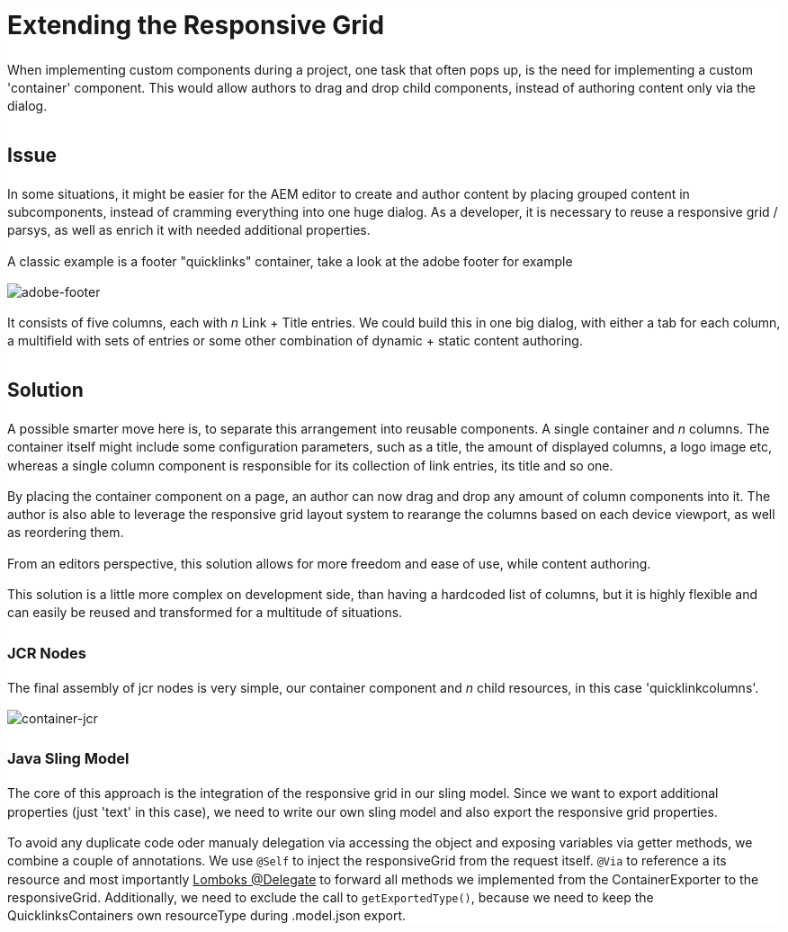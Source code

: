 # Extending the Responsive Grid

When implementing custom components during a project, one task that often pops up, is the need for implementing a custom 'container' component. This would allow authors to drag and drop child components, instead of authoring content only via the dialog.

## Issue

In some situations, it might be easier for the AEM editor to create and author content by placing grouped content in subcomponents, instead of cramming everything into one huge dialog. As a developer, it is necessary to reuse a responsive grid / parsys, as well as enrich it with needed additional properties.

A classic example is a footer "quicklinks" container, take a look at the adobe footer for example

![adobe-footer](/images/aem/responsive-grid/adobe-footer.jpg)

It consists of five columns, each with *n* Link + Title entries. We could build this in one big dialog, with either a tab for each column, a multifield with sets of entries or some other combination of dynamic + static content authoring.

## Solution

A possible smarter move here is, to separate this arrangement into reusable components. A single container and *n* columns. The container itself might include some configuration parameters, such as a title, the amount of displayed columns, a logo image etc, whereas a single column component is responsible for its collection of link entries, its title and so one.

By placing the container component on a page, an author can now drag and drop any amount of column components into it. The author is also able to leverage the responsive grid layout system to rearange the columns based on each device viewport, as well as reordering them.

From an editors perspective, this solution allows for more freedom and ease of use, while content authoring.

This solution is a little more complex on development side, than having a hardcoded list of columns, but it is highly flexible and can easily be reused and transformed for a multitude of situations.

### JCR Nodes

The final assembly of jcr nodes is very simple, our container component and *n* child resources, in this case 'quicklinkcolumns'.

![container-jcr](/images/aem/responsive-grid/quicklinkscontainer-jcr.jpg)

### Java Sling Model

The core of this approach is the integration of the responsive grid in our sling model. Since we want to export additional properties (just 'text' in this case), we need to write our own sling model and also export the responsive grid properties.

To avoid any duplicate code oder manualy delegation via accessing the object and exposing variables via getter methods, we combine a couple of annotations. We use `@Self` to inject the responsiveGrid from the request itself. `@Via` to reference a its resource and most importantly [Lomboks @Delegate](https://projectlombok.org/features/experimental/Delegate) to forward all methods we implemented from the ContainerExporter to the responsiveGrid. Additionally, we need to exclude the call to `getExportedType()`, because we need to keep the QuicklinksContainers own resourceType during .model.json export.
